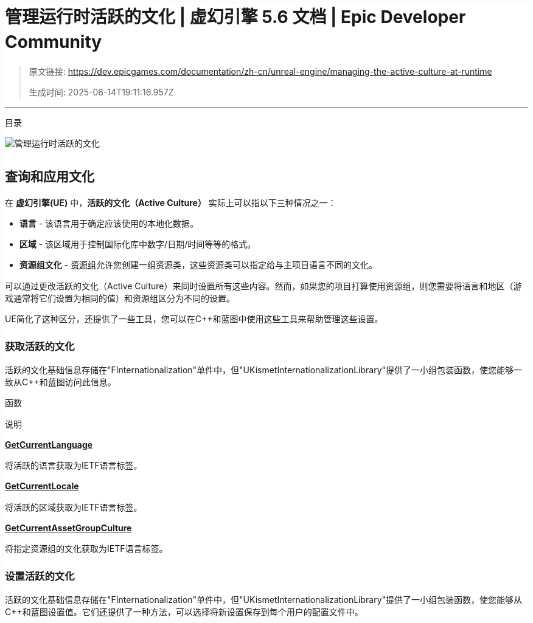 # 管理运行时活跃的文化 | 虚幻引擎 5.6 文档 | Epic Developer Community

> 原文链接: https://dev.epicgames.com/documentation/zh-cn/unreal-engine/managing-the-active-culture-at-runtime
> 
> 生成时间: 2025-06-14T19:11:16.957Z

---

目录

![管理运行时活跃的文化](https://dev.epicgames.com/community/api/documentation/image/ff373a44-0957-4346-a132-7f6d6d6a4d20?resizing_type=fill&width=1920&height=335)

## 查询和应用文化

在 **虚幻引擎(UE)** 中，**活跃的文化（Active Culture）** 实际上可以指以下三种情况之一：

-   **语言** - 该语言用于确定应该使用的本地化数据。
    
-   **区域** - 该区域用于控制国际化库中数字/日期/时间等等的格式。
    
-   **资源组文化** - [资源组](/documentation/zh-cn/unreal-engine/asset-localization-in-unreal-engine#%E5%88%9B%E5%BB%BA%E8%B5%84%E6%BA%90%E7%BB%84)允许您创建一组资源类，这些资源类可以指定给与主项目语言不同的文化。
    

可以通过更改活跃的文化（Active Culture）来同时设置所有这些内容。然而，如果您的项目打算使用资源组，则您需要将语言和地区（游戏通常将它们设置为相同的值）和资源组区分为不同的设置。

UE简化了这种区分，还提供了一些工具，您可以在C++和蓝图中使用这些工具来帮助管理这些设置。

### 获取活跃的文化

活跃的文化基础信息存储在"FInternationalization"单件中，但"UKismetInternationalizationLibrary"提供了一小组包装函数，使您能够一致从C++和蓝图访问此信息。

函数

说明

**[GetCurrentLanguage](https://api.unrealengine.com/INT/API/Runtime/Core/Internationalization/FInternationalization/GetCurrentLanguage/index.html)**

将活跃的语言获取为IETF语言标签。

**[GetCurrentLocale](https://api.unrealengine.com/INT/API/Runtime/Engine/Kismet/UKismetInternationalizationLibra-/GetCurrentLocale/index.html)**

将活跃的区域获取为IETF语言标签。

**[GetCurrentAssetGroupCulture](https://api.unrealengine.com/INT/API/Runtime/Engine/Kismet/UKismetInternationalizationLibra-/GetCurrentAssetG-/index.html)**

将指定资源组的文化获取为IETF语言标签。

### 设置活跃的文化

活跃的文化基础信息存储在"FInternationalization"单件中，但"UKismetInternationalizationLibrary"提供了一小组包装函数，使您能够从C++和蓝图设置值。它们还提供了一种方法，可以选择将新设置保存到每个用户的配置文件中。
